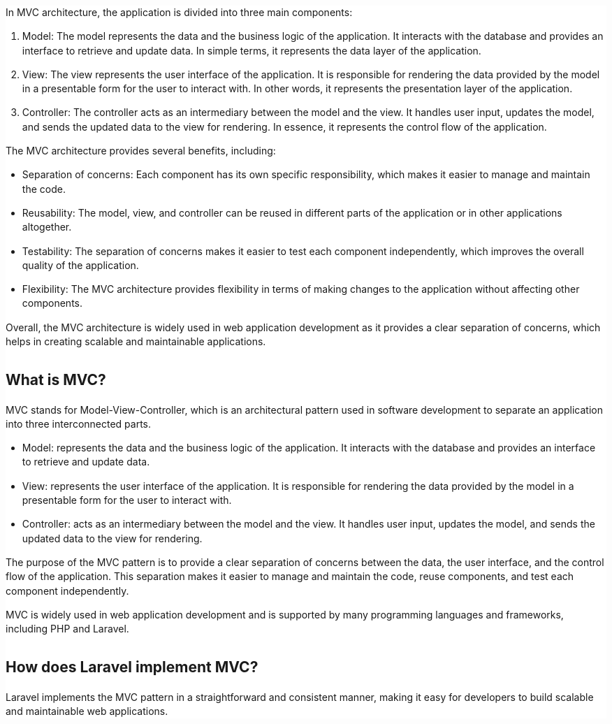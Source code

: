 In MVC architecture, the application is divided into three main components:

1. Model: The model represents the data and the business logic of the application. It interacts with the database and provides an interface to retrieve and update data. In simple terms, it represents the data layer of the application.

2. View: The view represents the user interface of the application. It is responsible for rendering the data provided by the model in a presentable form for the user to interact with. In other words, it represents the presentation layer of the application.

3. Controller: The controller acts as an intermediary between the model and the view. It handles user input, updates the model, and sends the updated data to the view for rendering. In essence, it represents the control flow of the application.

The MVC architecture provides several benefits, including:

- Separation of concerns: Each component has its own specific responsibility, which makes it easier to manage and maintain the code.

- Reusability: The model, view, and controller can be reused in different parts of the application or in other applications altogether.

- Testability: The separation of concerns makes it easier to test each component independently, which improves the overall quality of the application.

- Flexibility: The MVC architecture provides flexibility in terms of making changes to the application without affecting other components.

Overall, the MVC architecture is widely used in web application development as it provides a clear separation of concerns, which helps in creating scalable and maintainable applications.

## What is MVC?

MVC stands for Model-View-Controller, which is an architectural pattern used in software development to separate an application into three interconnected parts.

- Model: represents the data and the business logic of the application. It interacts with the database and provides an interface to retrieve and update data.

- View: represents the user interface of the application. It is responsible for rendering the data provided by the model in a presentable form for the user to interact with.

- Controller: acts as an intermediary between the model and the view. It handles user input, updates the model, and sends the updated data to the view for rendering.

The purpose of the MVC pattern is to provide a clear separation of concerns between the data, the user interface, and the control flow of the application. This separation makes it easier to manage and maintain the code, reuse components, and test each component independently.

MVC is widely used in web application development and is supported by many programming languages and frameworks, including PHP and Laravel.

## How does Laravel implement MVC?

Laravel implements the MVC pattern in a straightforward and consistent manner, making it easy for developers to build scalable and maintainable web applications.
